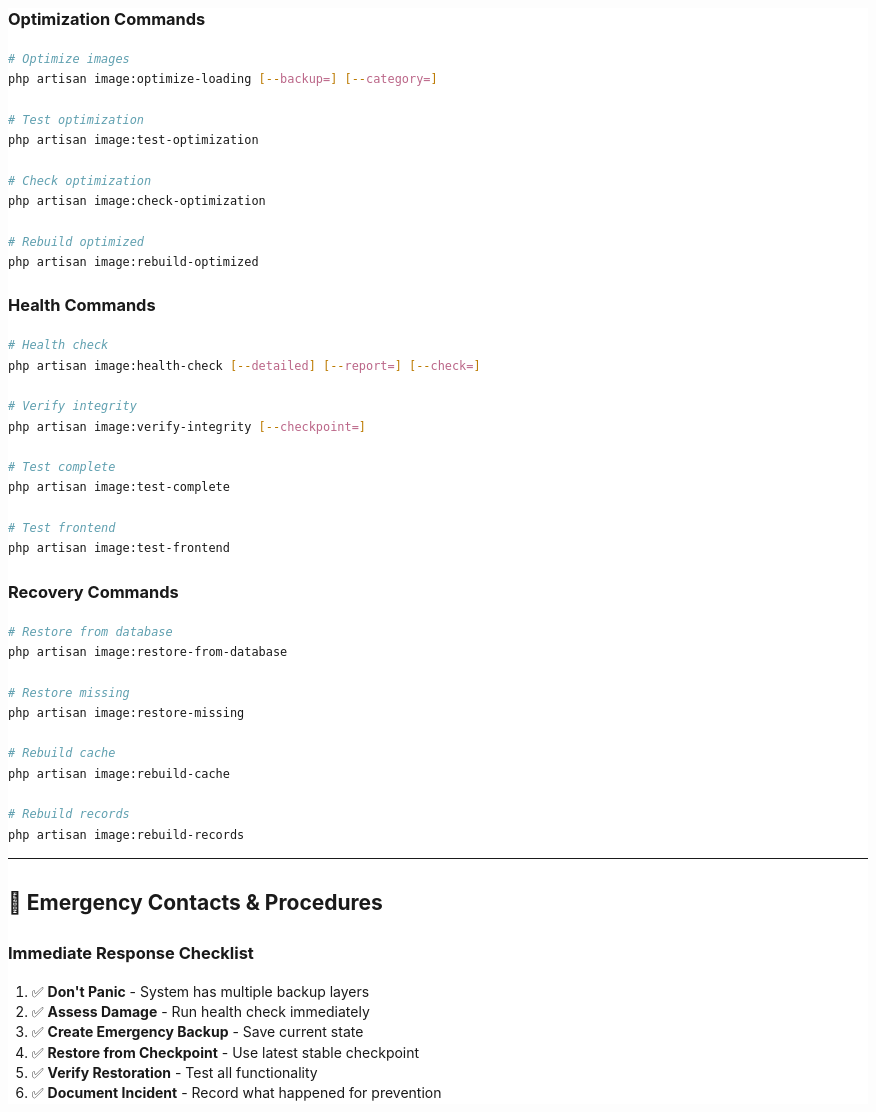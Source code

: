 ### Optimization Commands
```bash
# Optimize images
php artisan image:optimize-loading [--backup=] [--category=]

# Test optimization
php artisan image:test-optimization

# Check optimization
php artisan image:check-optimization

# Rebuild optimized
php artisan image:rebuild-optimized
```

### Health Commands
```bash
# Health check
php artisan image:health-check [--detailed] [--report=] [--check=]

# Verify integrity
php artisan image:verify-integrity [--checkpoint=]

# Test complete
php artisan image:test-complete

# Test frontend
php artisan image:test-frontend
```

### Recovery Commands
```bash
# Restore from database
php artisan image:restore-from-database

# Restore missing
php artisan image:restore-missing

# Rebuild cache
php artisan image:rebuild-cache

# Rebuild records
php artisan image:rebuild-records
```

---

## 🚨 Emergency Contacts & Procedures

### Immediate Response Checklist
1. ✅ **Don't Panic** - System has multiple backup layers
2. ✅ **Assess Damage** - Run health check immediately
3. ✅ **Create Emergency Backup** - Save current state
4. ✅ **Restore from Checkpoint** - Use latest stable checkpoint
5. ✅ **Verify Restoration** - Test all functionality
6. ✅ **Document Incident** - Record what happened for prevention
